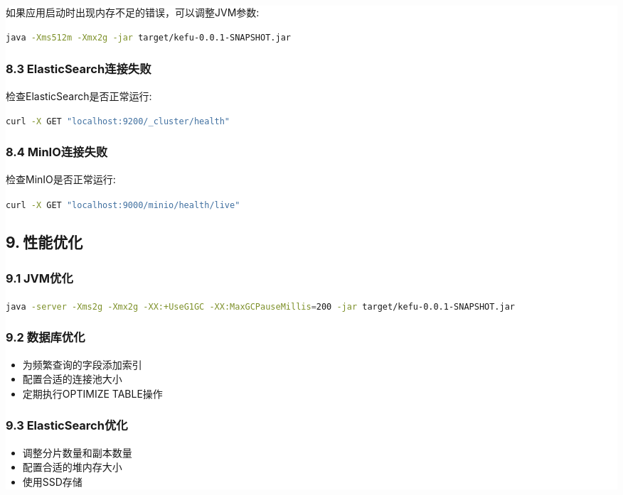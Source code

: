 如果应用启动时出现内存不足的错误，可以调整JVM参数:

```bash
java -Xms512m -Xmx2g -jar target/kefu-0.0.1-SNAPSHOT.jar
```

### 8.3 ElasticSearch连接失败

检查ElasticSearch是否正常运行:

```bash
curl -X GET "localhost:9200/_cluster/health"
```

### 8.4 MinIO连接失败

检查MinIO是否正常运行:

```bash
curl -X GET "localhost:9000/minio/health/live"
```

## 9. 性能优化

### 9.1 JVM优化

```bash
java -server -Xms2g -Xmx2g -XX:+UseG1GC -XX:MaxGCPauseMillis=200 -jar target/kefu-0.0.1-SNAPSHOT.jar
```

### 9.2 数据库优化

- 为频繁查询的字段添加索引
- 配置合适的连接池大小
- 定期执行OPTIMIZE TABLE操作

### 9.3 ElasticSearch优化

- 调整分片数量和副本数量
- 配置合适的堆内存大小
- 使用SSD存储